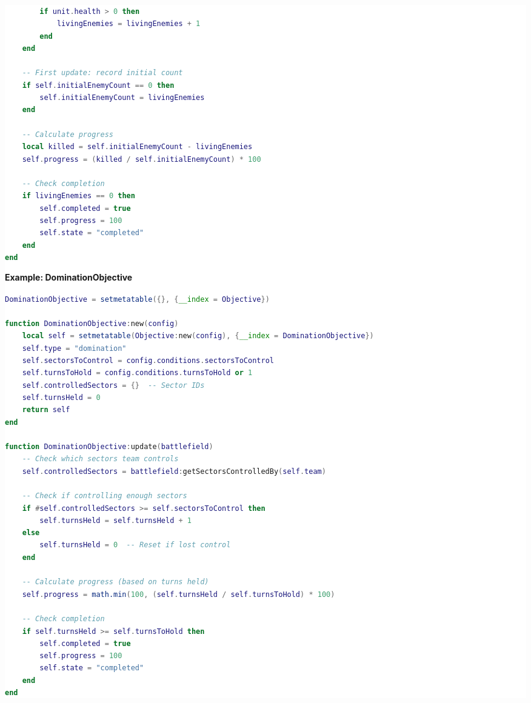 ```lua
        if unit.health > 0 then
            livingEnemies = livingEnemies + 1
        end
    end
    
    -- First update: record initial count
    if self.initialEnemyCount == 0 then
        self.initialEnemyCount = livingEnemies
    end
    
    -- Calculate progress
    local killed = self.initialEnemyCount - livingEnemies
    self.progress = (killed / self.initialEnemyCount) * 100
    
    -- Check completion
    if livingEnemies == 0 then
        self.completed = true
        self.progress = 100
        self.state = "completed"
    end
end
```

**Example: DominationObjective**
```lua
DominationObjective = setmetatable({}, {__index = Objective})

function DominationObjective:new(config)
    local self = setmetatable(Objective:new(config), {__index = DominationObjective})
    self.type = "domination"
    self.sectorsToControl = config.conditions.sectorsToControl
    self.turnsToHold = config.conditions.turnsToHold or 1
    self.controlledSectors = {}  -- Sector IDs
    self.turnsHeld = 0
    return self
end

function DominationObjective:update(battlefield)
    -- Check which sectors team controls
    self.controlledSectors = battlefield:getSectorsControlledBy(self.team)
    
    -- Check if controlling enough sectors
    if #self.controlledSectors >= self.sectorsToControl then
        self.turnsHeld = self.turnsHeld + 1
    else
        self.turnsHeld = 0  -- Reset if lost control
    end
    
    -- Calculate progress (based on turns held)
    self.progress = math.min(100, (self.turnsHeld / self.turnsToHold) * 100)
    
    -- Check completion
    if self.turnsHeld >= self.turnsToHold then
        self.completed = true
        self.progress = 100
        self.state = "completed"
    end
end
```
